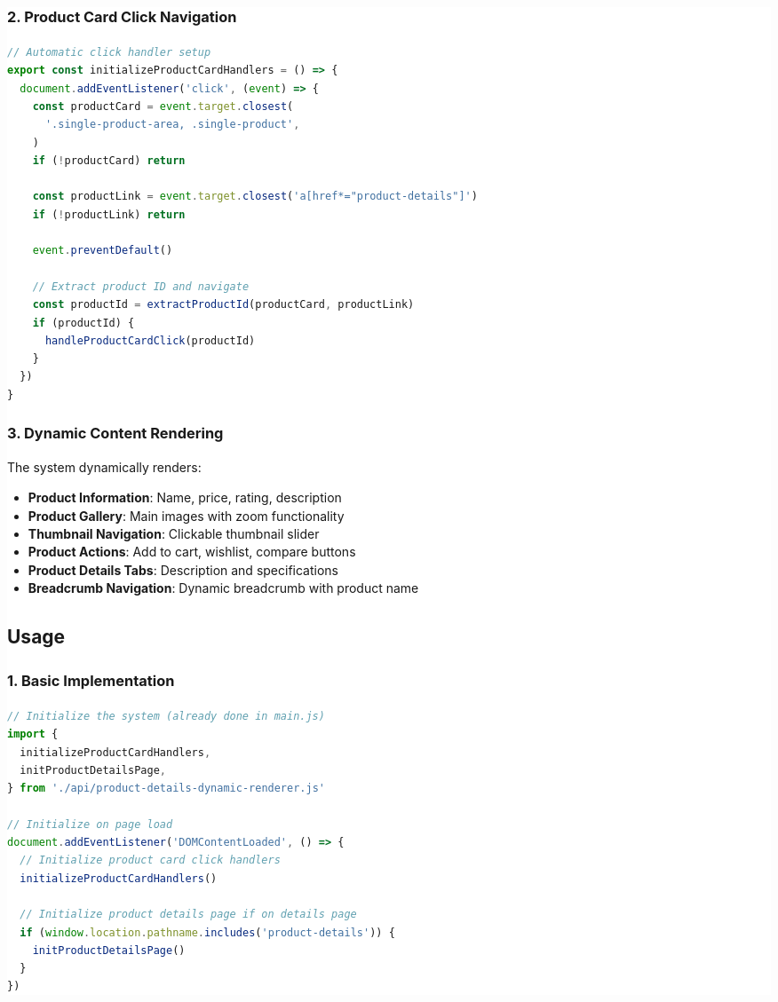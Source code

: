 ### 2. Product Card Click Navigation

```javascript
// Automatic click handler setup
export const initializeProductCardHandlers = () => {
  document.addEventListener('click', (event) => {
    const productCard = event.target.closest(
      '.single-product-area, .single-product',
    )
    if (!productCard) return

    const productLink = event.target.closest('a[href*="product-details"]')
    if (!productLink) return

    event.preventDefault()

    // Extract product ID and navigate
    const productId = extractProductId(productCard, productLink)
    if (productId) {
      handleProductCardClick(productId)
    }
  })
}
```

### 3. Dynamic Content Rendering

The system dynamically renders:

- **Product Information**: Name, price, rating, description
- **Product Gallery**: Main images with zoom functionality
- **Thumbnail Navigation**: Clickable thumbnail slider
- **Product Actions**: Add to cart, wishlist, compare buttons
- **Product Details Tabs**: Description and specifications
- **Breadcrumb Navigation**: Dynamic breadcrumb with product name

## Usage

### 1. Basic Implementation

```javascript
// Initialize the system (already done in main.js)
import {
  initializeProductCardHandlers,
  initProductDetailsPage,
} from './api/product-details-dynamic-renderer.js'

// Initialize on page load
document.addEventListener('DOMContentLoaded', () => {
  // Initialize product card click handlers
  initializeProductCardHandlers()

  // Initialize product details page if on details page
  if (window.location.pathname.includes('product-details')) {
    initProductDetailsPage()
  }
})
```
